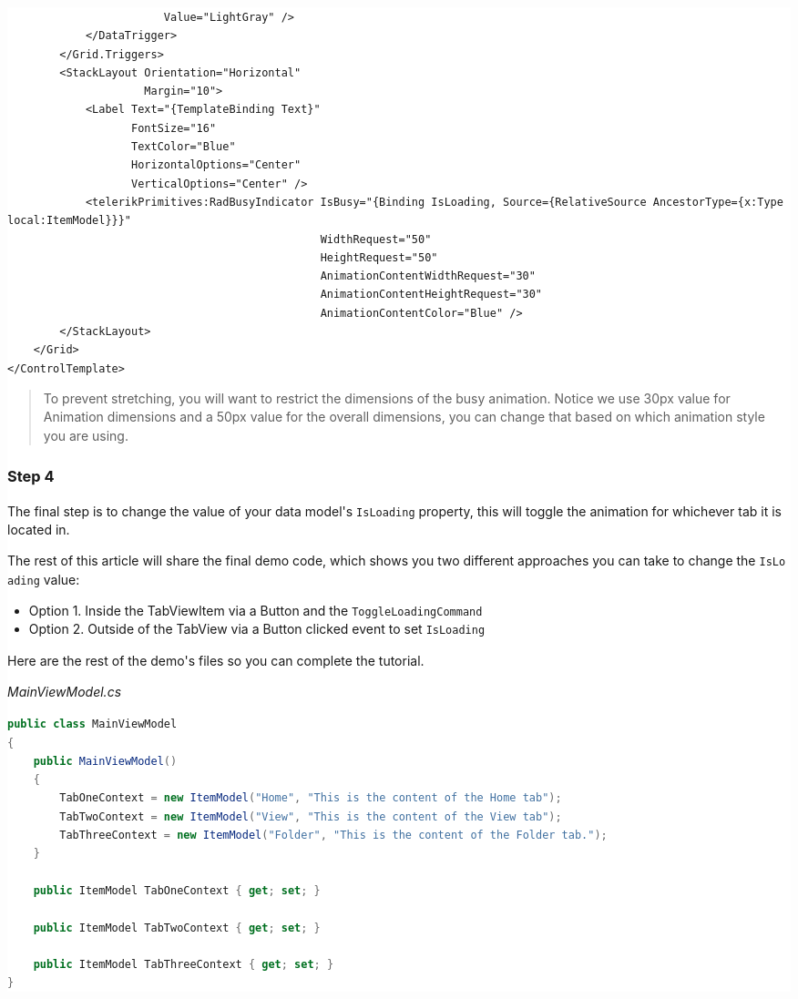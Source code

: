 ```XAML
                        Value="LightGray" />
            </DataTrigger>
        </Grid.Triggers>
        <StackLayout Orientation="Horizontal"
                     Margin="10">
            <Label Text="{TemplateBinding Text}"
                   FontSize="16"
                   TextColor="Blue"
                   HorizontalOptions="Center"
                   VerticalOptions="Center" />
            <telerikPrimitives:RadBusyIndicator IsBusy="{Binding IsLoading, Source={RelativeSource AncestorType={x:Type local:ItemModel}}}"
                                                WidthRequest="50"
                                                HeightRequest="50"
                                                AnimationContentWidthRequest="30"
                                                AnimationContentHeightRequest="30"
                                                AnimationContentColor="Blue" />
        </StackLayout>
    </Grid>
</ControlTemplate>

```
> To prevent stretching, you will want to restrict the dimensions of the busy animation. Notice we use 30px value for Animation dimensions and a 50px value for the overall dimensions, you can change that based on which animation style you are using.


### Step 4

The final step is to change the value of your data model's `IsLoading` property, this will toggle the animation for whichever tab it is located in. 

The rest of this article will share the final demo code, which shows you two different approaches you can take to change the `IsLoading` value:

* Option 1. Inside the TabViewItem via a Button and the `ToggleLoadingCommand`
* Option 2. Outside of the TabView via a Button clicked event to set `IsLoading`

Here are the rest of the demo's files so you can complete the tutorial.

*MainViewModel.cs*

```C#
public class MainViewModel
{
    public MainViewModel()
    {
        TabOneContext = new ItemModel("Home", "This is the content of the Home tab");
        TabTwoContext = new ItemModel("View", "This is the content of the View tab");
        TabThreeContext = new ItemModel("Folder", "This is the content of the Folder tab.");
    }

    public ItemModel TabOneContext { get; set; }

    public ItemModel TabTwoContext { get; set; }

    public ItemModel TabThreeContext { get; set; }
}

```

